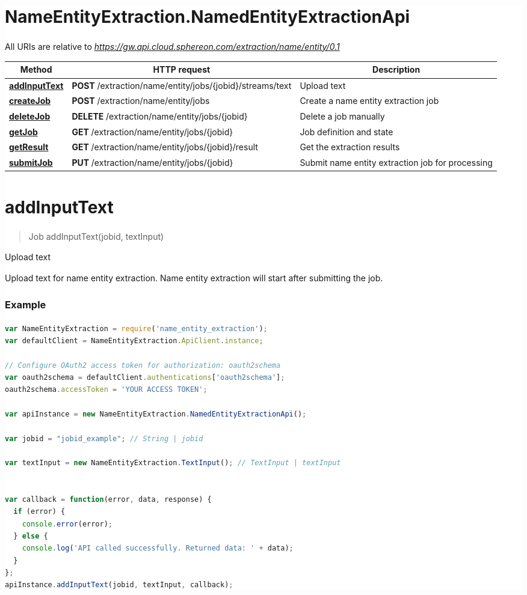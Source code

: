 # NameEntityExtraction.NamedEntityExtractionApi

All URIs are relative to *https://gw.api.cloud.sphereon.com/extraction/name/entity/0.1*

Method | HTTP request | Description
------------- | ------------- | -------------
[**addInputText**](NamedEntityExtractionApi.md#addInputText) | **POST** /extraction/name/entity/jobs/{jobid}/streams/text | Upload text
[**createJob**](NamedEntityExtractionApi.md#createJob) | **POST** /extraction/name/entity/jobs | Create a name entity extraction job
[**deleteJob**](NamedEntityExtractionApi.md#deleteJob) | **DELETE** /extraction/name/entity/jobs/{jobid} | Delete a job manually
[**getJob**](NamedEntityExtractionApi.md#getJob) | **GET** /extraction/name/entity/jobs/{jobid} | Job definition and state
[**getResult**](NamedEntityExtractionApi.md#getResult) | **GET** /extraction/name/entity/jobs/{jobid}/result | Get the extraction results
[**submitJob**](NamedEntityExtractionApi.md#submitJob) | **PUT** /extraction/name/entity/jobs/{jobid} | Submit name entity extraction job for processing


<a name="addInputText"></a>
# **addInputText**
> Job addInputText(jobid, textInput)

Upload text

Upload text for name entity extraction. Name entity extraction will start after submitting the job.

### Example
```javascript
var NameEntityExtraction = require('name_entity_extraction');
var defaultClient = NameEntityExtraction.ApiClient.instance;

// Configure OAuth2 access token for authorization: oauth2schema
var oauth2schema = defaultClient.authentications['oauth2schema'];
oauth2schema.accessToken = 'YOUR ACCESS TOKEN';

var apiInstance = new NameEntityExtraction.NamedEntityExtractionApi();

var jobid = "jobid_example"; // String | jobid

var textInput = new NameEntityExtraction.TextInput(); // TextInput | textInput


var callback = function(error, data, response) {
  if (error) {
    console.error(error);
  } else {
    console.log('API called successfully. Returned data: ' + data);
  }
};
apiInstance.addInputText(jobid, textInput, callback);
```
